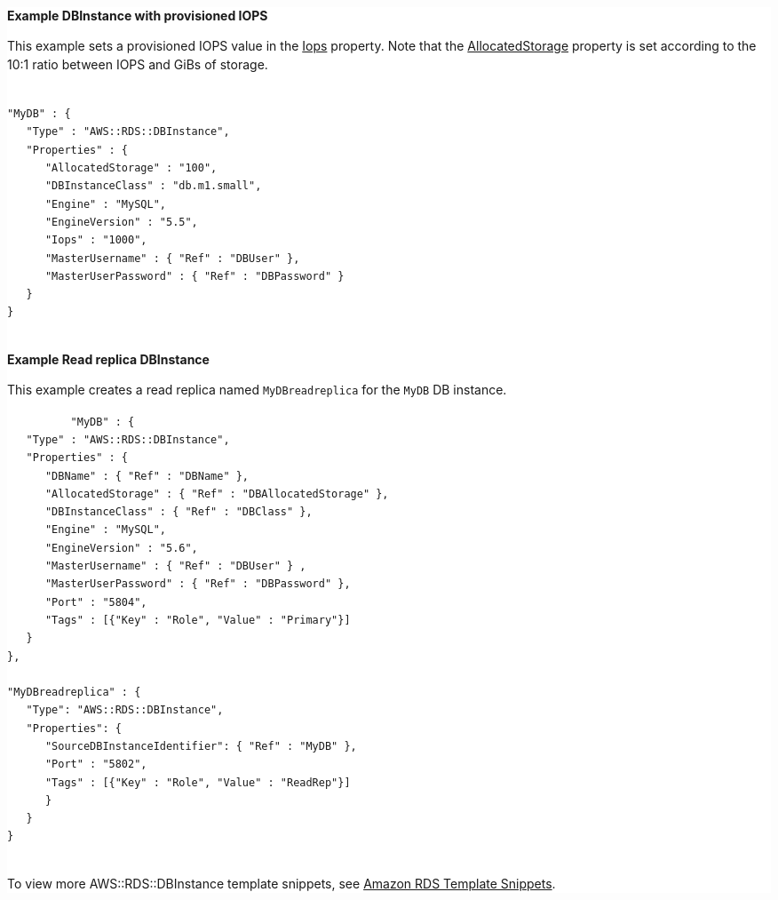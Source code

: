 **Example DBInstance with provisioned IOPS**

This example sets a provisioned IOPS value in the [Iops](aws-properties-rds-database-instance.html#cfn-rds-dbinstance-iops) property. Note that the [AllocatedStorage](aws-properties-rds-database-instance.html#cfn-rds-dbinstance-allocatedstorage) property is set according to the 10:1 ratio between IOPS and GiBs of storage.

``` {.programlisting}
          
"MyDB" : {
   "Type" : "AWS::RDS::DBInstance",
   "Properties" : {
      "AllocatedStorage" : "100",
      "DBInstanceClass" : "db.m1.small",
      "Engine" : "MySQL",
      "EngineVersion" : "5.5",
      "Iops" : "1000",
      "MasterUsername" : { "Ref" : "DBUser" },
      "MasterUserPassword" : { "Ref" : "DBPassword" }
   }
}        
        
```

**Example Read replica DBInstance**

This example creates a read replica named `MyDBreadreplica` for the `MyDB` DB instance.

``` {.programlisting}
          "MyDB" : {
   "Type" : "AWS::RDS::DBInstance",
   "Properties" : {
      "DBName" : { "Ref" : "DBName" },
      "AllocatedStorage" : { "Ref" : "DBAllocatedStorage" },
      "DBInstanceClass" : { "Ref" : "DBClass" },
      "Engine" : "MySQL",
      "EngineVersion" : "5.6",
      "MasterUsername" : { "Ref" : "DBUser" } ,
      "MasterUserPassword" : { "Ref" : "DBPassword" },
      "Port" : "5804",
      "Tags" : [{"Key" : "Role", "Value" : "Primary"}] 
   }
},

"MyDBreadreplica" : {
   "Type": "AWS::RDS::DBInstance",
   "Properties": {
      "SourceDBInstanceIdentifier": { "Ref" : "MyDB" },
      "Port" : "5802",
      "Tags" : [{"Key" : "Role", "Value" : "ReadRep"}]     
      }
   }
}
        
```

To view more AWS::RDS::DBInstance template snippets, see [Amazon RDS Template Snippets](quickref-rds.html "Amazon RDS Template Snippets").


